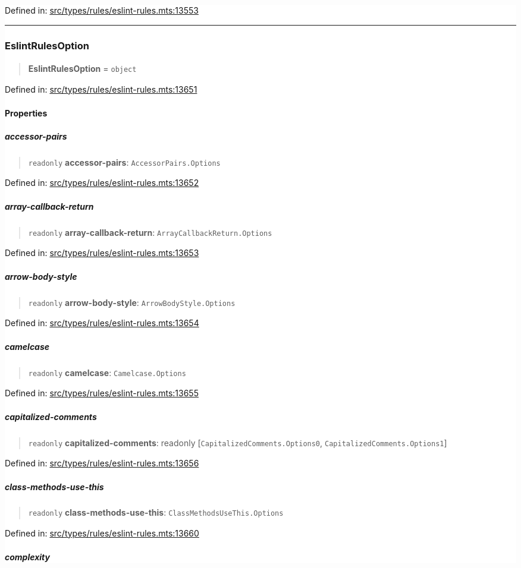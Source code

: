 Defined in: [src/types/rules/eslint-rules.mts:13553](https://github.com/noshiro-pf/eslint-config-typed/blob/main/src/types/rules/eslint-rules.mts#L13553)

---

### EslintRulesOption

> **EslintRulesOption** = `object`

Defined in: [src/types/rules/eslint-rules.mts:13651](https://github.com/noshiro-pf/eslint-config-typed/blob/main/src/types/rules/eslint-rules.mts#L13651)

#### Properties

##### accessor-pairs

> `readonly` **accessor-pairs**: `AccessorPairs.Options`

Defined in: [src/types/rules/eslint-rules.mts:13652](https://github.com/noshiro-pf/eslint-config-typed/blob/main/src/types/rules/eslint-rules.mts#L13652)

##### array-callback-return

> `readonly` **array-callback-return**: `ArrayCallbackReturn.Options`

Defined in: [src/types/rules/eslint-rules.mts:13653](https://github.com/noshiro-pf/eslint-config-typed/blob/main/src/types/rules/eslint-rules.mts#L13653)

##### arrow-body-style

> `readonly` **arrow-body-style**: `ArrowBodyStyle.Options`

Defined in: [src/types/rules/eslint-rules.mts:13654](https://github.com/noshiro-pf/eslint-config-typed/blob/main/src/types/rules/eslint-rules.mts#L13654)

##### camelcase

> `readonly` **camelcase**: `Camelcase.Options`

Defined in: [src/types/rules/eslint-rules.mts:13655](https://github.com/noshiro-pf/eslint-config-typed/blob/main/src/types/rules/eslint-rules.mts#L13655)

##### capitalized-comments

> `readonly` **capitalized-comments**: readonly \[`CapitalizedComments.Options0`, `CapitalizedComments.Options1`\]

Defined in: [src/types/rules/eslint-rules.mts:13656](https://github.com/noshiro-pf/eslint-config-typed/blob/main/src/types/rules/eslint-rules.mts#L13656)

##### class-methods-use-this

> `readonly` **class-methods-use-this**: `ClassMethodsUseThis.Options`

Defined in: [src/types/rules/eslint-rules.mts:13660](https://github.com/noshiro-pf/eslint-config-typed/blob/main/src/types/rules/eslint-rules.mts#L13660)

##### complexity
